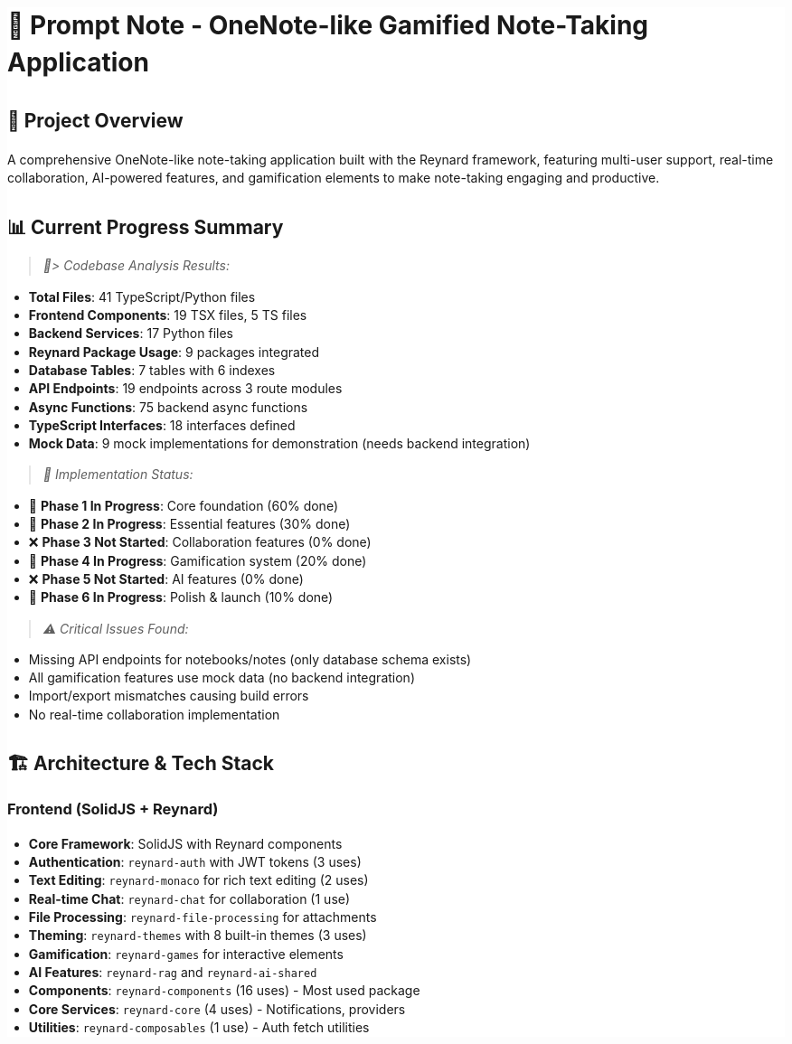 # 🦊 Prompt Note - OneNote-like Gamified Note-Taking Application

## 🎯 Project Overview

A comprehensive OneNote-like note-taking application built with the Reynard framework, featuring multi-user support,
real-time collaboration, AI-powered features, and gamification elements to make note-taking engaging and productive.

## 📊 Current Progress Summary

> _🦦> Codebase Analysis Results:_

- **Total Files**: 41 TypeScript/Python files
- **Frontend Components**: 19 TSX files, 5 TS files
- **Backend Services**: 17 Python files
- **Reynard Package Usage**: 9 packages integrated
- **Database Tables**: 7 tables with 6 indexes
- **API Endpoints**: 19 endpoints across 3 route modules
- **Async Functions**: 75 backend async functions
- **TypeScript Interfaces**: 18 interfaces defined
- **Mock Data**: 9 mock implementations for demonstration (needs backend integration)

> _🎯 Implementation Status:_

- 🔄 **Phase 1 In Progress**: Core foundation (60% done)
- 🔄 **Phase 2 In Progress**: Essential features (30% done)
- ❌ **Phase 3 Not Started**: Collaboration features (0% done)
- 🔄 **Phase 4 In Progress**: Gamification system (20% done)
- ❌ **Phase 5 Not Started**: AI features (0% done)
- 🔄 **Phase 6 In Progress**: Polish & launch (10% done)

> _⚠️ Critical Issues Found:_

- Missing API endpoints for notebooks/notes (only database schema exists)
- All gamification features use mock data (no backend integration)
- Import/export mismatches causing build errors
- No real-time collaboration implementation

## 🏗️ Architecture & Tech Stack

### Frontend (SolidJS + Reynard)

- **Core Framework**: SolidJS with Reynard components
- **Authentication**: `reynard-auth` with JWT tokens (3 uses)
- **Text Editing**: `reynard-monaco` for rich text editing (2 uses)
- **Real-time Chat**: `reynard-chat` for collaboration (1 use)
- **File Processing**: `reynard-file-processing` for attachments
- **Theming**: `reynard-themes` with 8 built-in themes (3 uses)
- **Gamification**: `reynard-games` for interactive elements
- **AI Features**: `reynard-rag` and `reynard-ai-shared`
- **Components**: `reynard-components` (16 uses) - Most used package
- **Core Services**: `reynard-core` (4 uses) - Notifications, providers
- **Utilities**: `reynard-composables` (1 use) - Auth fetch utilities
